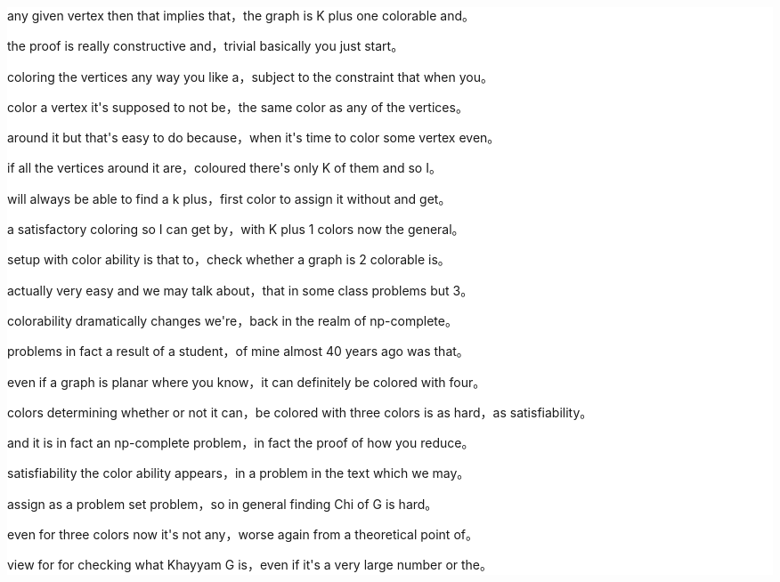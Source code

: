 any given vertex then that implies that，the graph is K plus one colorable and。

the proof is really constructive and，trivial basically you just start。

coloring the vertices any way you like a，subject to the constraint that when you。

color a vertex it's supposed to not be，the same color as any of the vertices。

around it but that's easy to do because，when it's time to color some vertex even。

if all the vertices around it are，coloured there's only K of them and so I。

will always be able to find a k plus，first color to assign it without and get。

a satisfactory coloring so I can get by，with K plus 1 colors now the general。

setup with color ability is that to，check whether a graph is 2 colorable is。

actually very easy and we may talk about，that in some class problems but 3。

colorability dramatically changes we're，back in the realm of np-complete。

problems in fact a result of a student，of mine almost 40 years ago was that。

even if a graph is planar where you know，it can definitely be colored with four。

colors determining whether or not it can，be colored with three colors is as hard，as satisfiability。

and it is in fact an np-complete problem，in fact the proof of how you reduce。

satisfiability the color ability appears，in a problem in the text which we may。

assign as a problem set problem，so in general finding Chi of G is hard。

even for three colors now it's not any，worse again from a theoretical point of。

view for for checking what Khayyam G is，even if it's a very large number or the。


